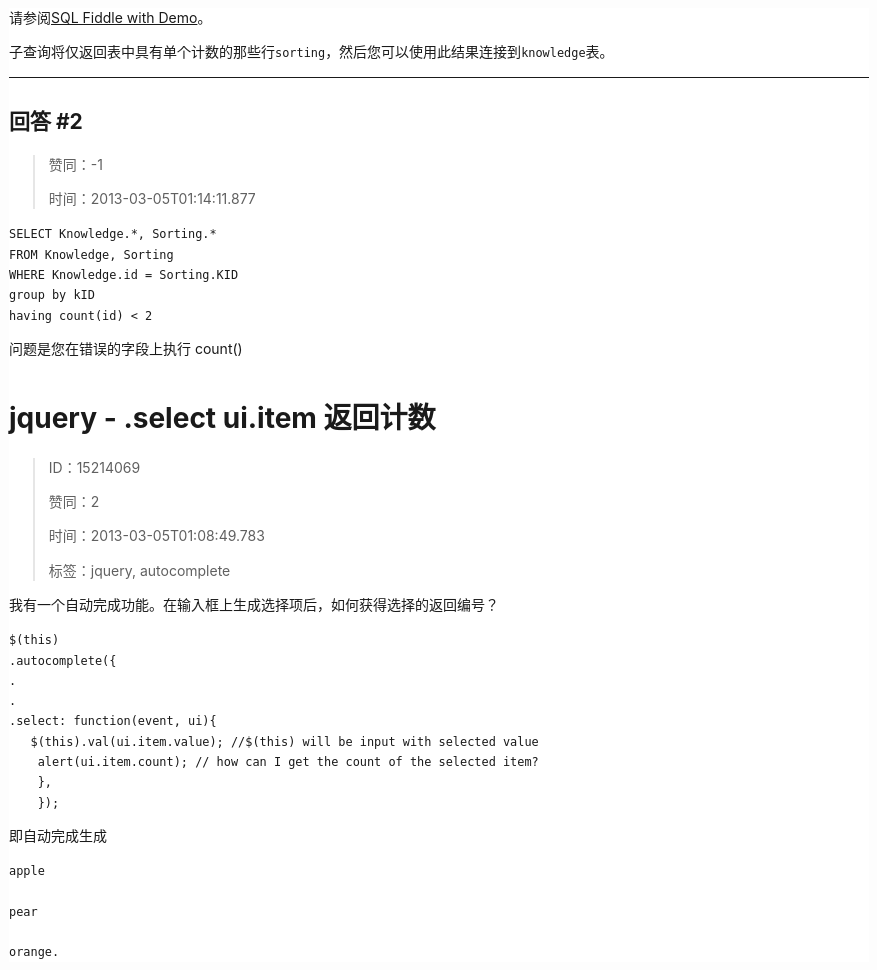 请参阅[SQL Fiddle with Demo](http://www.sqlfiddle.com/#!2/9ab89/5)。

子查询将仅返回表中具有单个计数的那些行`sorting`，然后您可以使用此结果连接到`knowledge`表。

* * *

## 回答 #2

> 赞同：-1
> 
> 时间：2013-03-05T01:14:11.877

```
SELECT Knowledge.*, Sorting.*
FROM Knowledge, Sorting 
WHERE Knowledge.id = Sorting.KID
group by kID
having count(id) < 2 
```

问题是您在错误的字段上执行 count()

# jquery - .select ui.item 返回计数

> ID：15214069
> 
> 赞同：2
> 
> 时间：2013-03-05T01:08:49.783
> 
> 标签：jquery, autocomplete

我有一个自动完成功能。在输入框上生成选择项后，如何获得选择的返回编号？

```
$(this)
.autocomplete({ 
.
.
.select: function(event, ui){
   $(this).val(ui.item.value); //$(this) will be input with selected value
    alert(ui.item.count); // how can I get the count of the selected item?
    },    
    }); 
```

即自动完成生成

```
apple

pear

orange. 
```
